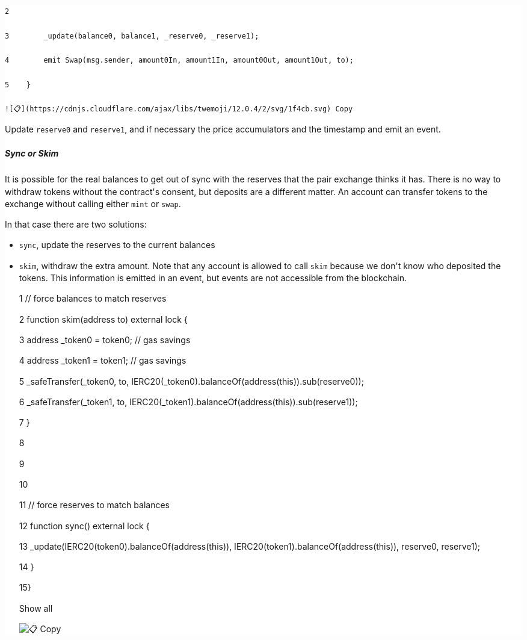     2
    
    3        _update(balance0, balance1, _reserve0, _reserve1);
    
    4        emit Swap(msg.sender, amount0In, amount1In, amount0Out, amount1Out, to);
    
    5    }
    
    ![📋](https://cdnjs.cloudflare.com/ajax/libs/twemoji/12.0.4/2/svg/1f4cb.svg) Copy

Update `reserve0` and `reserve1`, and if necessary the price accumulators and
the timestamp and emit an event.

##### Sync or Skim

It is possible for the real balances to get out of sync with the reserves that
the pair exchange thinks it has. There is no way to withdraw tokens without
the contract's consent, but deposits are a different matter. An account can
transfer tokens to the exchange without calling either `mint` or `swap`.

In that case there are two solutions:

  * `sync`, update the reserves to the current balances
  * `skim`, withdraw the extra amount. Note that any account is allowed to call `skim` because we don't know who deposited the tokens. This information is emitted in an event, but events are not accessible from the blockchain.

    
    
    1    // force balances to match reserves
    
    2    function skim(address to) external lock {
    
    3        address _token0 = token0; // gas savings
    
    4        address _token1 = token1; // gas savings
    
    5        _safeTransfer(_token0, to, IERC20(_token0).balanceOf(address(this)).sub(reserve0));
    
    6        _safeTransfer(_token1, to, IERC20(_token1).balanceOf(address(this)).sub(reserve1));
    
    7    }
    
    8
    
    9
    
    10
    
    11    // force reserves to match balances
    
    12    function sync() external lock {
    
    13        _update(IERC20(token0).balanceOf(address(this)), IERC20(token1).balanceOf(address(this)), reserve0, reserve1);
    
    14    }
    
    15}
    
    Show all
    
    ![📋](https://cdnjs.cloudflare.com/ajax/libs/twemoji/12.0.4/2/svg/1f4cb.svg) Copy
